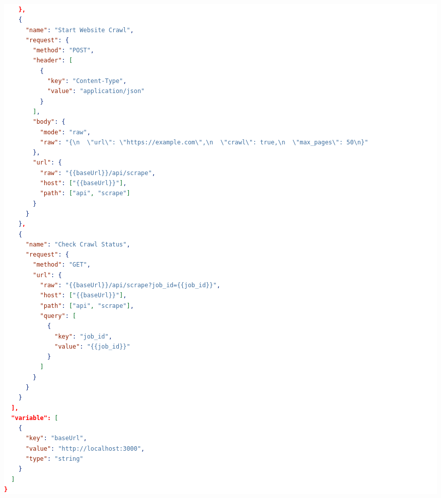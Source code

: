 ```json
    },
    {
      "name": "Start Website Crawl",
      "request": {
        "method": "POST",
        "header": [
          {
            "key": "Content-Type",
            "value": "application/json"
          }
        ],
        "body": {
          "mode": "raw",
          "raw": "{\n  \"url\": \"https://example.com\",\n  \"crawl\": true,\n  \"max_pages\": 50\n}"
        },
        "url": {
          "raw": "{{baseUrl}}/api/scrape",
          "host": ["{{baseUrl}}"],
          "path": ["api", "scrape"]
        }
      }
    },
    {
      "name": "Check Crawl Status",
      "request": {
        "method": "GET",
        "url": {
          "raw": "{{baseUrl}}/api/scrape?job_id={{job_id}}",
          "host": ["{{baseUrl}}"],
          "path": ["api", "scrape"],
          "query": [
            {
              "key": "job_id",
              "value": "{{job_id}}"
            }
          ]
        }
      }
    }
  ],
  "variable": [
    {
      "key": "baseUrl",
      "value": "http://localhost:3000",
      "type": "string"
    }
  ]
}
```